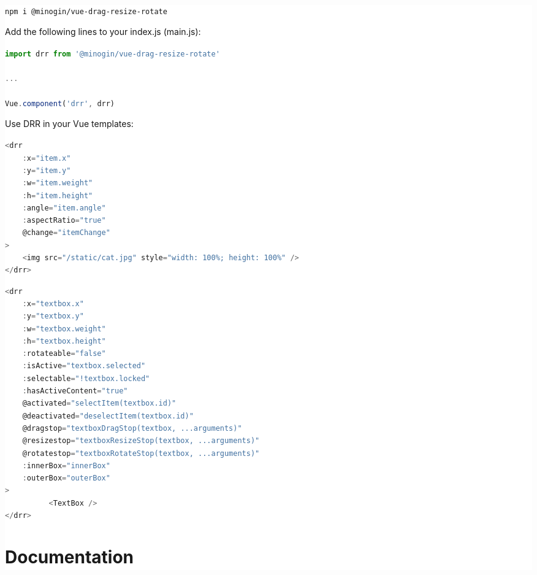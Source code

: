```bash
npm i @minogin/vue-drag-resize-rotate
```

Add the following lines to your index.js (main.js):

```javascript
import drr from '@minogin/vue-drag-resize-rotate'

...

Vue.component('drr', drr)
```

Use DRR in your Vue templates:

```javascript
<drr
    :x="item.x"
    :y="item.y"
    :w="item.weight"
    :h="item.height"
    :angle="item.angle"
    :aspectRatio="true"
    @change="itemChange"
>
    <img src="/static/cat.jpg" style="width: 100%; height: 100%" />
</drr>
```

```javascript
<drr
    :x="textbox.x"
    :y="textbox.y"
    :w="textbox.weight"
    :h="textbox.height"
    :rotateable="false"
    :isActive="textbox.selected"
    :selectable="!textbox.locked"
    :hasActiveContent="true"
    @activated="selectItem(textbox.id)"
    @deactivated="deselectItem(textbox.id)"
    @dragstop="textboxDragStop(textbox, ...arguments)"
    @resizestop="textboxResizeStop(textbox, ...arguments)"
    @rotatestop="textboxRotateStop(textbox, ...arguments)"
    :innerBox="innerBox"
    :outerBox="outerBox"
>
          <TextBox />
</drr>
```

# Documentation
